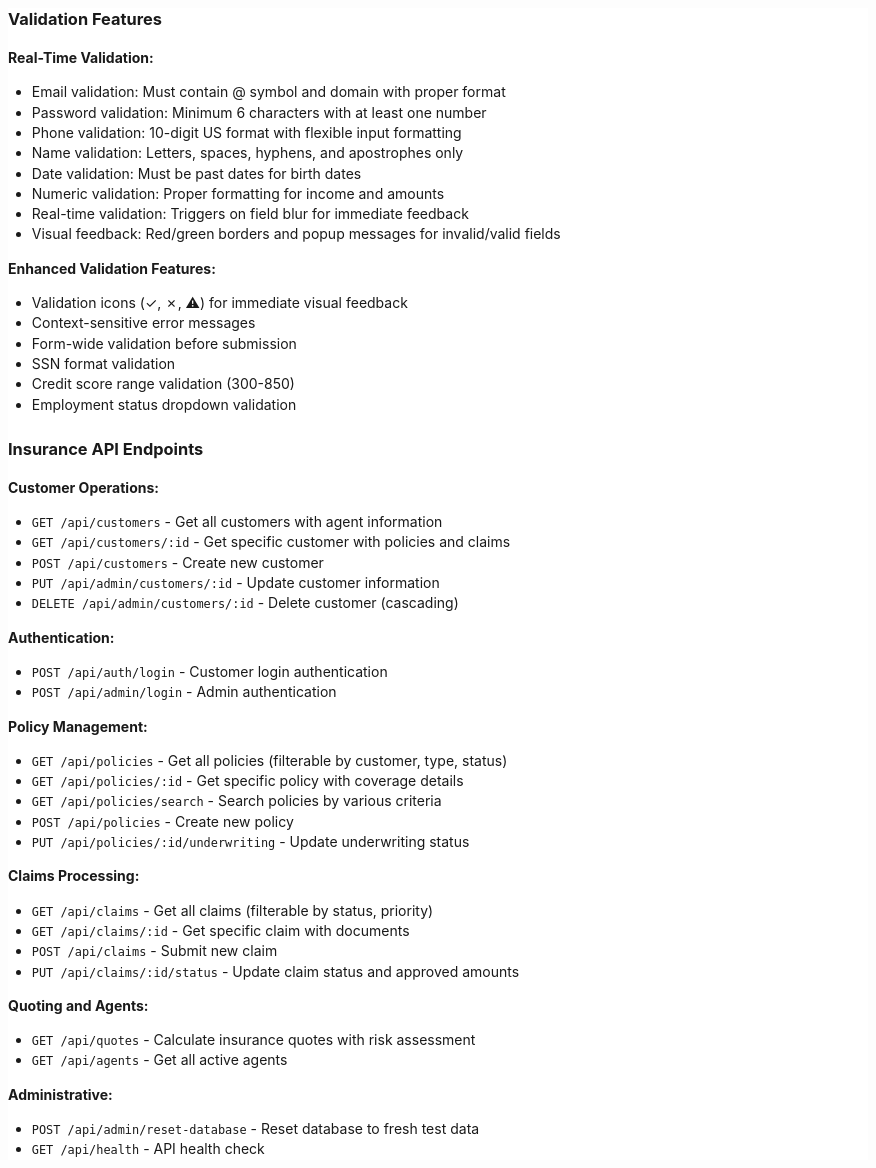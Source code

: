 ### Validation Features

**Real-Time Validation:**
- Email validation: Must contain @ symbol and domain with proper format
- Password validation: Minimum 6 characters with at least one number
- Phone validation: 10-digit US format with flexible input formatting
- Name validation: Letters, spaces, hyphens, and apostrophes only
- Date validation: Must be past dates for birth dates
- Numeric validation: Proper formatting for income and amounts
- Real-time validation: Triggers on field blur for immediate feedback
- Visual feedback: Red/green borders and popup messages for invalid/valid fields

**Enhanced Validation Features:**
- Validation icons (✓, ✗, ⚠) for immediate visual feedback
- Context-sensitive error messages
- Form-wide validation before submission
- SSN format validation
- Credit score range validation (300-850)
- Employment status dropdown validation

### Insurance API Endpoints

**Customer Operations:**
- `GET /api/customers` - Get all customers with agent information
- `GET /api/customers/:id` - Get specific customer with policies and claims
- `POST /api/customers` - Create new customer
- `PUT /api/admin/customers/:id` - Update customer information
- `DELETE /api/admin/customers/:id` - Delete customer (cascading)

**Authentication:**
- `POST /api/auth/login` - Customer login authentication
- `POST /api/admin/login` - Admin authentication

**Policy Management:**
- `GET /api/policies` - Get all policies (filterable by customer, type, status)
- `GET /api/policies/:id` - Get specific policy with coverage details
- `GET /api/policies/search` - Search policies by various criteria
- `POST /api/policies` - Create new policy
- `PUT /api/policies/:id/underwriting` - Update underwriting status

**Claims Processing:**
- `GET /api/claims` - Get all claims (filterable by status, priority)
- `GET /api/claims/:id` - Get specific claim with documents
- `POST /api/claims` - Submit new claim
- `PUT /api/claims/:id/status` - Update claim status and approved amounts

**Quoting and Agents:**
- `GET /api/quotes` - Calculate insurance quotes with risk assessment
- `GET /api/agents` - Get all active agents

**Administrative:**
- `POST /api/admin/reset-database` - Reset database to fresh test data
- `GET /api/health` - API health check

